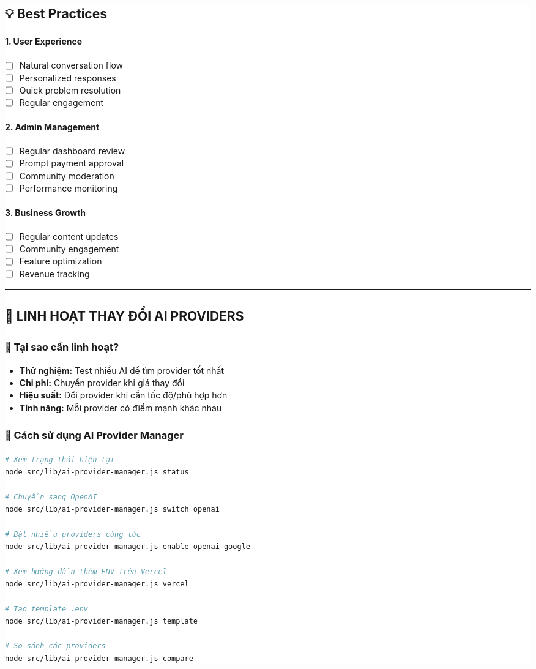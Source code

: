 
## 💡 **Best Practices**

#### **1. User Experience**
- [ ] Natural conversation flow
- [ ] Personalized responses
- [ ] Quick problem resolution
- [ ] Regular engagement

#### **2. Admin Management**
- [ ] Regular dashboard review
- [ ] Prompt payment approval
- [ ] Community moderation
- [ ] Performance monitoring

#### **3. Business Growth**
- [ ] Regular content updates
- [ ] Community engagement
- [ ] Feature optimization
- [ ] Revenue tracking

---

## 🔄 **LINH HOẠT THAY ĐỔI AI PROVIDERS**

### **🎯 Tại sao cần linh hoạt?**
- **Thử nghiệm:** Test nhiều AI để tìm provider tốt nhất
- **Chi phí:** Chuyển provider khi giá thay đổi
- **Hiệu suất:** Đổi provider khi cần tốc độ/phù hợp hơn
- **Tính năng:** Mỗi provider có điểm mạnh khác nhau

### **🚀 Cách sử dụng AI Provider Manager**

```bash
# Xem trạng thái hiện tại
node src/lib/ai-provider-manager.js status

# Chuyển sang OpenAI
node src/lib/ai-provider-manager.js switch openai

# Bật nhiều providers cùng lúc
node src/lib/ai-provider-manager.js enable openai google

# Xem hướng dẫn thêm ENV trên Vercel
node src/lib/ai-provider-manager.js vercel

# Tạo template .env
node src/lib/ai-provider-manager.js template

# So sánh các providers
node src/lib/ai-provider-manager.js compare
```
